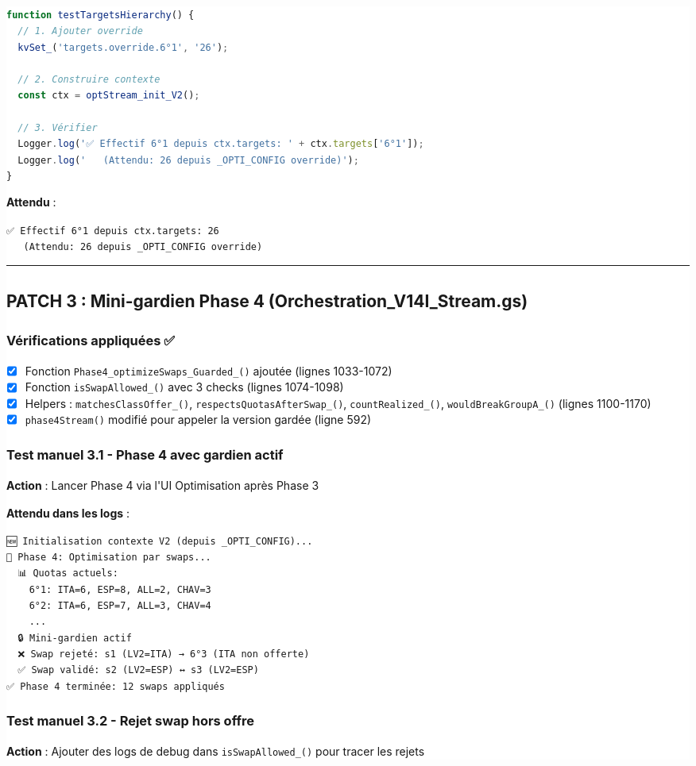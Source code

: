 ```javascript
function testTargetsHierarchy() {
  // 1. Ajouter override
  kvSet_('targets.override.6°1', '26');

  // 2. Construire contexte
  const ctx = optStream_init_V2();

  // 3. Vérifier
  Logger.log('✅ Effectif 6°1 depuis ctx.targets: ' + ctx.targets['6°1']);
  Logger.log('   (Attendu: 26 depuis _OPTI_CONFIG override)');
}
```

**Attendu** :
```
✅ Effectif 6°1 depuis ctx.targets: 26
   (Attendu: 26 depuis _OPTI_CONFIG override)
```

---

## PATCH 3 : Mini-gardien Phase 4 (Orchestration_V14I_Stream.gs)

### Vérifications appliquées ✅
- [x] Fonction `Phase4_optimizeSwaps_Guarded_()` ajoutée (lignes 1033-1072)
- [x] Fonction `isSwapAllowed_()` avec 3 checks (lignes 1074-1098)
- [x] Helpers : `matchesClassOffer_()`, `respectsQuotasAfterSwap_()`, `countRealized_()`, `wouldBreakGroupA_()` (lignes 1100-1170)
- [x] `phase4Stream()` modifié pour appeler la version gardée (ligne 592)

### Test manuel 3.1 - Phase 4 avec gardien actif
**Action** : Lancer Phase 4 via l'UI Optimisation après Phase 3

**Attendu dans les logs** :
```
🆕 Initialisation contexte V2 (depuis _OPTI_CONFIG)...
📌 Phase 4: Optimisation par swaps...
  📊 Quotas actuels:
    6°1: ITA=6, ESP=8, ALL=2, CHAV=3
    6°2: ITA=6, ESP=7, ALL=3, CHAV=4
    ...
  🔒 Mini-gardien actif
  ❌ Swap rejeté: s1 (LV2=ITA) → 6°3 (ITA non offerte)
  ✅ Swap validé: s2 (LV2=ESP) ↔ s3 (LV2=ESP)
✅ Phase 4 terminée: 12 swaps appliqués
```

### Test manuel 3.2 - Rejet swap hors offre
**Action** : Ajouter des logs de debug dans `isSwapAllowed_()` pour tracer les rejets
